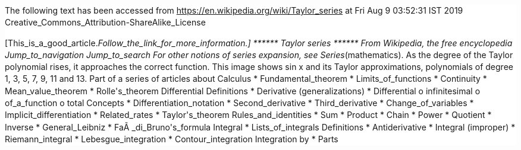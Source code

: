 The following text has been accessed from https://en.wikipedia.org/wiki/Taylor_series at Fri Aug 9 03:52:31 IST 2019
Creative_Commons_Attribution-ShareAlike_License





















[This_is_a_good_article._Follow_the_link_for_more_information.]
****** Taylor series ******
From Wikipedia, the free encyclopedia
Jump_to_navigation Jump_to_search
For other notions of series expansion, see Series_(mathematics).
As the degree of the Taylor polynomial rises, it approaches the correct
function. This image shows sin x and its Taylor approximations, polynomials of
degree 1, 3, 5, 7, 9, 11 and 13.
Part of a series of articles about
Calculus
    * Fundamental_theorem
    * Limits_of_functions
    * Continuity
    * Mean_value_theorem
    * Rolle's_theorem
Differential
Definitions
    * Derivative (generalizations)
    * Differential
          o infinitesimal
          o of_a_function
          o total
Concepts
    * Differentiation_notation
    * Second_derivative
    * Third_derivative
    * Change_of_variables
    * Implicit_differentiation
    * Related_rates
    * Taylor's_theorem
Rules_and_identities
    * Sum
    * Product
    * Chain
    * Power
    * Quotient
    * Inverse
    * General_Leibniz
    * FaÃ _di_Bruno's_formula
Integral
    * Lists_of_integrals
Definitions
    * Antiderivative
    * Integral (improper)
    * Riemann_integral
    * Lebesgue_integration
    * Contour_integration
Integration by
    * Parts
